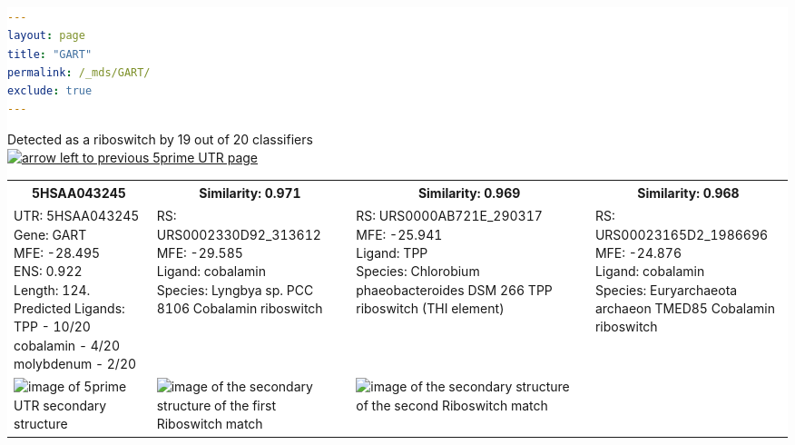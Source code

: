```yaml
---
layout: page
title: "GART"
permalink: /_mds/GART/
exclude: true
---
```


<link rel="stylesheet" href="../../custom.css">


<div> Detected as a riboswitch by 19 out of 20 classifiers </div>



<div class="row" >
  <div class="column">
    <a href="../../_mds/RIMKLB/"><span title="Previous 5 prime UTR"><img src="../../icons/arrow_left.png" alt="arrow left to previous 5prime UTR page" style="width:100%"></span></a>
  </div>
  <div class="column_center">
    <table>
      <tr>
        <span title="5 prime UTR information"><th>5HSAA043245</th></span>
        <span title="Similarity of the first riboswitch match"><th>Similarity: 0.971</th></span>
        <span title="Similarity of the second riboswitch match"><th>Similarity: 0.969</th></span>
        <span title=Similarity of the third riboswitch match"><th>Similarity: 0.968</th></span>
      </tr>
        <tr>
            <td>
                    UTR: 5HSAA043245<br>
                    Gene: GART<br>
                    MFE: -28.495<br>
                    ENS: 0.922<br>
                    Length: 124.<br>
                    Predicted Ligands:<br>
                    TPP - 10/20<br>
                    cobalamin - 4/20<br>
                    molybdenum - 2/20<br>         
            </td>
            <td>
                    RS: URS0002330D92_313612<br>
                    MFE: -29.585<br>
                    Ligand: cobalamin<br>
                    Species: Lyngbya sp. PCC 8106 Cobalamin riboswitch<br>
            </td>
            <td>
                    RS: URS0000AB721E_290317<br>
                    MFE: -25.941<br>
                    Ligand: TPP<br>
                    Species: Chlorobium phaeobacteroides DSM 266 TPP riboswitch (THI element)<br>
            </td>
            <td>
                    RS: URS00023165D2_1986696<br>
                    MFE: -24.876<br>
                    Ligand: cobalamin<br>
                Species: Euryarchaeota archaeon TMED85 Cobalamin riboswitch<br>
            </td>
        </tr>
      <tr>
        <td><span title="NUPACK MFE secondary structure of the 5 prime UTR (100 folding simulations)"><img src="../../alns/dot/UTR_5HSAA043245_426.png" alt="image of 5prime UTR secondary structure" style="width:100%"></span></td>
        <td><span title="NUPACK MFE secondary structure of the first riboswitch match (100 folding simulations)"><img src="../../alns/dot/RS_URS0002330D92_313612_426.png" alt="image of the secondary structure of the first Riboswitch match" style="width:100%"></span></td>
        <td><span title="NUPACK MFE secondary structure of the second riboswitch match (100 folding simulations)"><img src="../../alns/dot/RS_URS0000AB721E_290317_426.png" alt="image of the secondary structure of the second Riboswitch match" style="width:100%"></span></td>